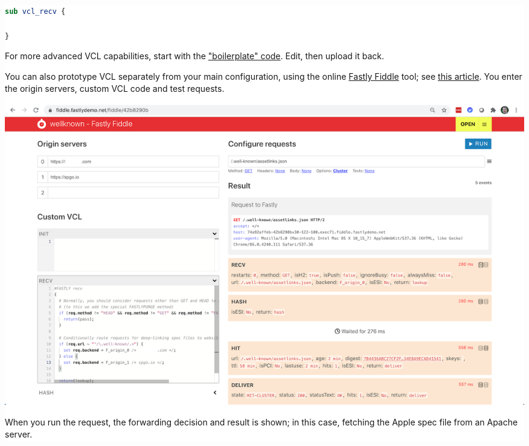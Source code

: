 ```perl
sub vcl_recv {

}
```

For more advanced VCL capabilities, start with the ["boilerplate" code](https://developer.fastly.com/learning/vcl/using/). Edit, then upload it back.

You can also prototype VCL separately from your main configuration, using the online [Fastly Fiddle](https://fiddle.fastlydemo.net/) tool; see [this article](https://www.fastly.com/blog/testing-new-ideas-fastly-fiddle). You enter the origin servers, custom VCL code and test requests.

![](media/deep-links-self-serve/deep-links-fastly-fiddle.png)

When you run the request, the forwarding decision and result is shown; in this case, fetching the Apple spec file from an Apache server.
